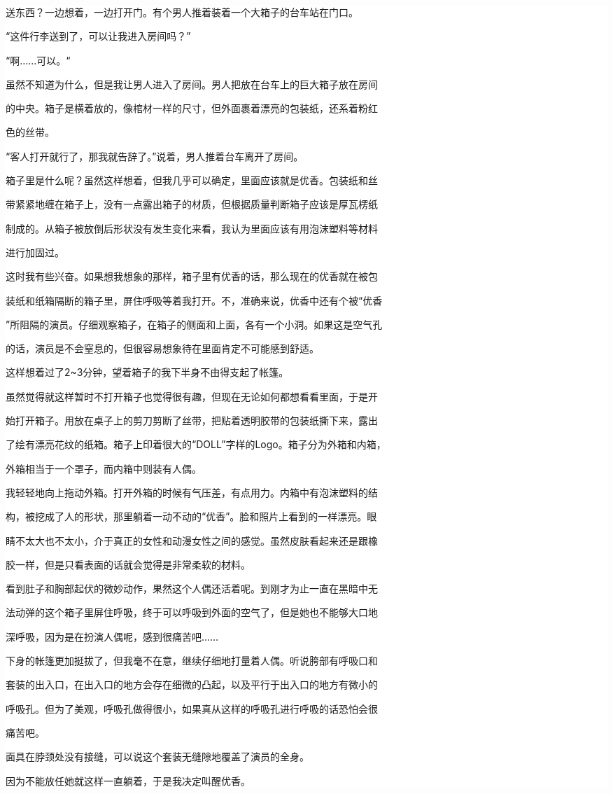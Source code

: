 送东西？一边想着，一边打开门。有个男人推着装着一个大箱子的台车站在门口。

“这件行李送到了，可以让我进入房间吗？”

“啊……可以。“

虽然不知道为什么，但是我让男人进入了房间。男人把放在台车上的巨大箱子放在房间

的中央。箱子是横着放的，像棺材一样的尺寸，但外面裹着漂亮的包装纸，还系着粉红

色的丝带。

“客人打开就行了，那我就告辞了。”说着，男人推着台车离开了房间。

箱子里是什么呢？虽然这样想着，但我几乎可以确定，里面应该就是优香。包装纸和丝

带紧紧地缠在箱子上，没有一点露出箱子的材质，但根据质量判断箱子应该是厚瓦楞纸

制成的。从箱子被放倒后形状没有发生变化来看，我认为里面应该有用泡沫塑料等材料

进行加固过。

这时我有些兴奋。如果想我想象的那样，箱子里有优香的话，那么现在的优香就在被包

装纸和纸箱隔断的箱子里，屏住呼吸等着我打开。不，准确来说，优香中还有个被“优香

”所阻隔的演员。仔细观察箱子，在箱子的侧面和上面，各有一个小洞。如果这是空气孔

的话，演员是不会窒息的，但很容易想象待在里面肯定不可能感到舒适。

这样想着过了2~3分钟，望着箱子的我下半身不由得支起了帐篷。

虽然觉得就这样暂时不打开箱子也觉得很有趣，但现在无论如何都想看看里面，于是开

始打开箱子。用放在桌子上的剪刀剪断了丝带，把贴着透明胶带的包装纸撕下来，露出

了绘有漂亮花纹的纸箱。箱子上印着很大的“DOLL”字样的Logo。箱子分为外箱和内箱，

外箱相当于一个罩子，而内箱中则装有人偶。

我轻轻地向上拖动外箱。打开外箱的时候有气压差，有点用力。内箱中有泡沫塑料的结

构，被挖成了人的形状，那里躺着一动不动的“优香”。脸和照片上看到的一样漂亮。眼

睛不太大也不太小，介于真正的女性和动漫女性之间的感觉。虽然皮肤看起来还是跟橡

胶一样，但是只看表面的话就会觉得是非常柔软的材料。

看到肚子和胸部起伏的微妙动作，果然这个人偶还活着呢。到刚才为止一直在黑暗中无

法动弹的这个箱子里屏住呼吸，终于可以呼吸到外面的空气了，但是她也不能够大口地

深呼吸，因为是在扮演人偶呢，感到很痛苦吧……

下身的帐篷更加挺拔了，但我毫不在意，继续仔细地打量着人偶。听说胯部有呼吸口和

套装的出入口，在出入口的地方会存在细微的凸起，以及平行于出入口的地方有微小的

呼吸孔。但为了美观，呼吸孔做得很小，如果真从这样的呼吸孔进行呼吸的话恐怕会很

痛苦吧。

面具在脖颈处没有接缝，可以说这个套装无缝隙地覆盖了演员的全身。

因为不能放任她就这样一直躺着，于是我决定叫醒优香。
